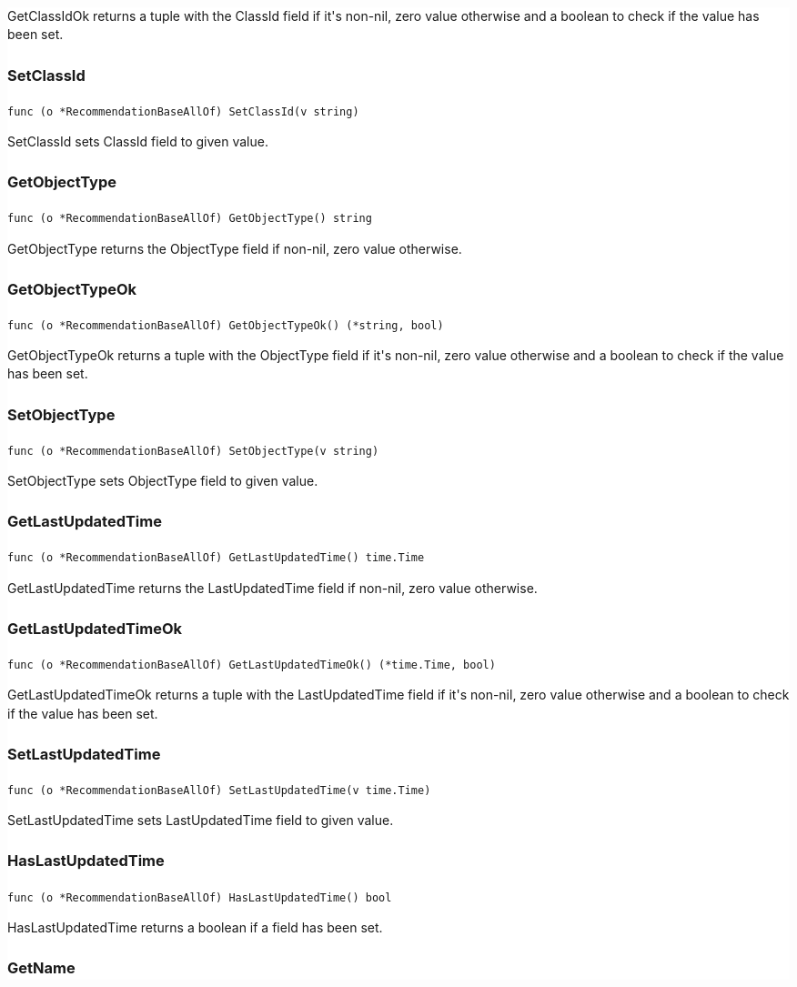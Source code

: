 GetClassIdOk returns a tuple with the ClassId field if it's non-nil, zero value otherwise
and a boolean to check if the value has been set.

### SetClassId

`func (o *RecommendationBaseAllOf) SetClassId(v string)`

SetClassId sets ClassId field to given value.


### GetObjectType

`func (o *RecommendationBaseAllOf) GetObjectType() string`

GetObjectType returns the ObjectType field if non-nil, zero value otherwise.

### GetObjectTypeOk

`func (o *RecommendationBaseAllOf) GetObjectTypeOk() (*string, bool)`

GetObjectTypeOk returns a tuple with the ObjectType field if it's non-nil, zero value otherwise
and a boolean to check if the value has been set.

### SetObjectType

`func (o *RecommendationBaseAllOf) SetObjectType(v string)`

SetObjectType sets ObjectType field to given value.


### GetLastUpdatedTime

`func (o *RecommendationBaseAllOf) GetLastUpdatedTime() time.Time`

GetLastUpdatedTime returns the LastUpdatedTime field if non-nil, zero value otherwise.

### GetLastUpdatedTimeOk

`func (o *RecommendationBaseAllOf) GetLastUpdatedTimeOk() (*time.Time, bool)`

GetLastUpdatedTimeOk returns a tuple with the LastUpdatedTime field if it's non-nil, zero value otherwise
and a boolean to check if the value has been set.

### SetLastUpdatedTime

`func (o *RecommendationBaseAllOf) SetLastUpdatedTime(v time.Time)`

SetLastUpdatedTime sets LastUpdatedTime field to given value.

### HasLastUpdatedTime

`func (o *RecommendationBaseAllOf) HasLastUpdatedTime() bool`

HasLastUpdatedTime returns a boolean if a field has been set.

### GetName
